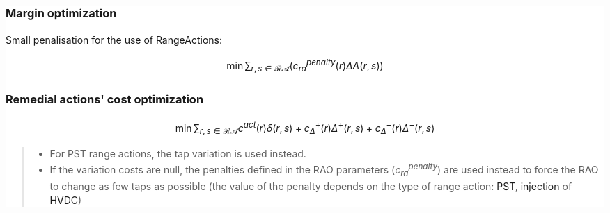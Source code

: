 ### Margin optimization

Small penalisation for the use of RangeActions:

$$
\begin{equation}
\min \sum_{r,s \in \mathcal{RA}} (c^{penalty}_{ra}(r) \Delta A(r,s))
\end{equation}
$$

### Remedial actions' cost optimization

$$
\begin{equation}
\min \sum_{r,s \in \mathcal{RA}} c^{act}(r) \delta(r,s) + c_{\Delta}^{+}(r) \Delta^{+}(r,s) + c_{\Delta}^{-}(r) \Delta^{-}(r,s)
\end{equation}
$$

> - For PST range actions, the tap variation is used instead.
> - If the variation costs are null, the penalties defined in the RAO parameters ($c_{ra}^{penalty}$) are used instead to force the RAO to change as few taps as possible (the value of the penalty depends on the type of range action: [PST](/parameters.md#ra-pst-penalty-cost), [injection](/parameters.md#injection-ra-penalty-cost) of [HVDC](/parameters.md#hvdc-penalty-cost))
